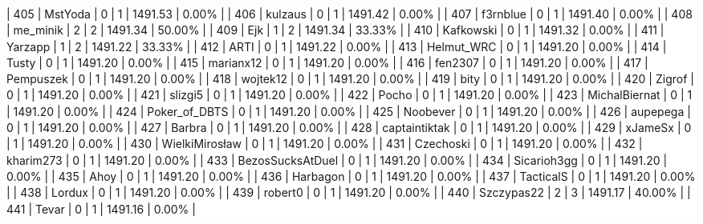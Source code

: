 | 405 | MstYoda             |      0 |        1 | 1491.53 |       0.00% |
| 406 | kulzaus             |      0 |        1 | 1491.42 |       0.00% |
| 407 | f3rnblue            |      0 |        1 | 1491.40 |       0.00% |
| 408 | me_minik            |      2 |        2 | 1491.34 |      50.00% |
| 409 | Ejk                 |      1 |        2 | 1491.34 |      33.33% |
| 410 | Kafkowski           |      0 |        1 | 1491.32 |       0.00% |
| 411 | Yarzapp             |      1 |        2 | 1491.22 |      33.33% |
| 412 | ARTI                |      0 |        1 | 1491.22 |       0.00% |
| 413 | Helmut_WRC          |      0 |        1 | 1491.20 |       0.00% |
| 414 | Tusty               |      0 |        1 | 1491.20 |       0.00% |
| 415 | marianx12           |      0 |        1 | 1491.20 |       0.00% |
| 416 | fen2307             |      0 |        1 | 1491.20 |       0.00% |
| 417 | Pempuszek           |      0 |        1 | 1491.20 |       0.00% |
| 418 | wojtek12            |      0 |        1 | 1491.20 |       0.00% |
| 419 | bity                |      0 |        1 | 1491.20 |       0.00% |
| 420 | Zigrof              |      0 |        1 | 1491.20 |       0.00% |
| 421 | slizgi5             |      0 |        1 | 1491.20 |       0.00% |
| 422 | Pocho               |      0 |        1 | 1491.20 |       0.00% |
| 423 | MichalBiernat       |      0 |        1 | 1491.20 |       0.00% |
| 424 | Poker_of_DBTS       |      0 |        1 | 1491.20 |       0.00% |
| 425 | Noobever            |      0 |        1 | 1491.20 |       0.00% |
| 426 | aupepega            |      0 |        1 | 1491.20 |       0.00% |
| 427 | Barbra              |      0 |        1 | 1491.20 |       0.00% |
| 428 | captaintiktak       |      0 |        1 | 1491.20 |       0.00% |
| 429 | xJameSx             |      0 |        1 | 1491.20 |       0.00% |
| 430 | WielkiMirosław      |      0 |        1 | 1491.20 |       0.00% |
| 431 | Czechoski           |      0 |        1 | 1491.20 |       0.00% |
| 432 | kharim273           |      0 |        1 | 1491.20 |       0.00% |
| 433 | BezosSucksAtDuel    |      0 |        1 | 1491.20 |       0.00% |
| 434 | Sicarioh3gg         |      0 |        1 | 1491.20 |       0.00% |
| 435 | Ahoy                |      0 |        1 | 1491.20 |       0.00% |
| 436 | Harbagon            |      0 |        1 | 1491.20 |       0.00% |
| 437 | TacticalS           |      0 |        1 | 1491.20 |       0.00% |
| 438 | Lordux              |      0 |        1 | 1491.20 |       0.00% |
| 439 | robert0             |      0 |        1 | 1491.20 |       0.00% |
| 440 | Szczypas22          |      2 |        3 | 1491.17 |      40.00% |
| 441 | Tevar               |      0 |        1 | 1491.16 |       0.00% |